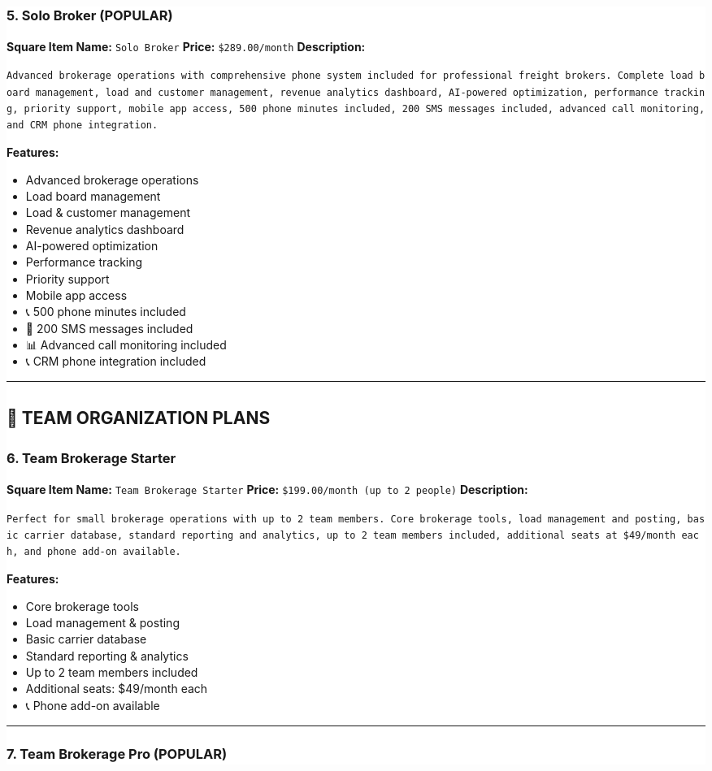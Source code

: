 
### **5. Solo Broker** (POPULAR)

**Square Item Name:** `Solo Broker` **Price:** `$289.00/month` **Description:**

```
Advanced brokerage operations with comprehensive phone system included for professional freight brokers. Complete load board management, load and customer management, revenue analytics dashboard, AI-powered optimization, performance tracking, priority support, mobile app access, 500 phone minutes included, 200 SMS messages included, advanced call monitoring, and CRM phone integration.
```

**Features:**

- Advanced brokerage operations
- Load board management
- Load & customer management
- Revenue analytics dashboard
- AI-powered optimization
- Performance tracking
- Priority support
- Mobile app access
- 📞 500 phone minutes included
- 📱 200 SMS messages included
- 📊 Advanced call monitoring included
- 📞 CRM phone integration included

---

## 👥 **TEAM ORGANIZATION PLANS**

### **6. Team Brokerage Starter**

**Square Item Name:** `Team Brokerage Starter` **Price:** `$199.00/month (up to 2 people)`
**Description:**

```
Perfect for small brokerage operations with up to 2 team members. Core brokerage tools, load management and posting, basic carrier database, standard reporting and analytics, up to 2 team members included, additional seats at $49/month each, and phone add-on available.
```

**Features:**

- Core brokerage tools
- Load management & posting
- Basic carrier database
- Standard reporting & analytics
- Up to 2 team members included
- Additional seats: $49/month each
- 📞 Phone add-on available

---

### **7. Team Brokerage Pro** (POPULAR)

